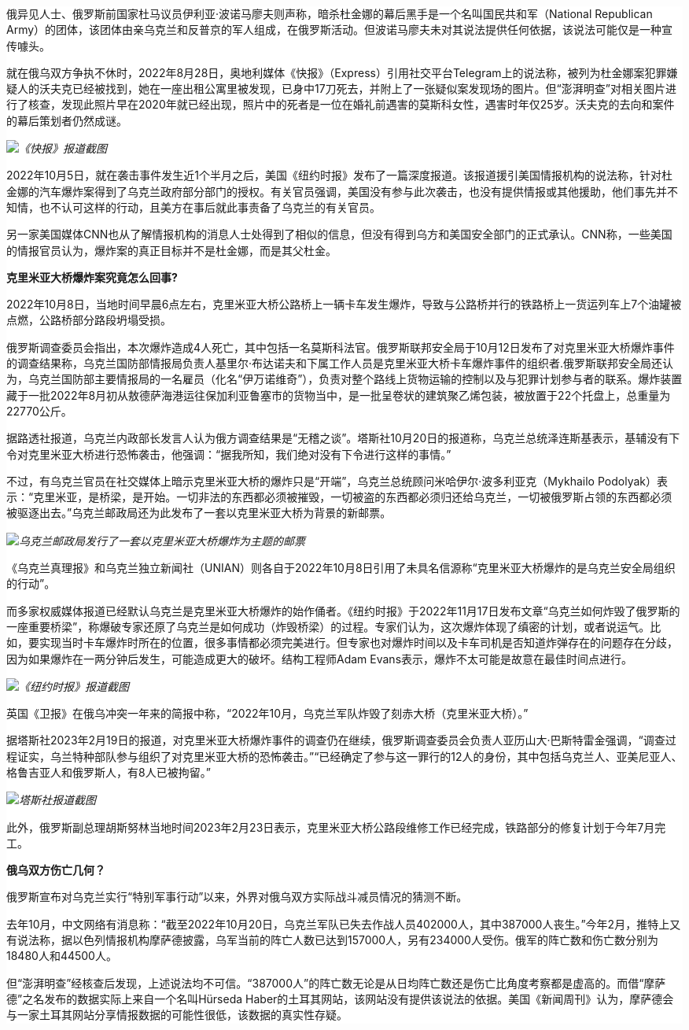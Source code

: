 俄异见人士、俄罗斯前国家杜马议员伊利亚·波诺马廖夫则声称，暗杀杜金娜的幕后黑手是一个名叫国民共和军（National Republican
Army）的团体，该团体由亲乌克兰和反普京的军人组成，在俄罗斯活动。但波诺马廖夫未对其说法提供任何依据，该说法可能仅是一种宣传噱头。

就在俄乌双方争执不休时，2022年8月28日，奥地利媒体《快报》（Express）引用社交平台Telegram上的说法称，被列为杜金娜案犯罪嫌疑人的沃夫克已经被找到，她在一座出租公寓里被发现，已身中17刀死去，并附上了一张疑似案发现场的图片。但“澎湃明查”对相关图片进行了核查，发现此照片早在2020年就已经出现，照片中的死者是一位在婚礼前遇害的莫斯科女性，遇害时年仅25岁。沃夫克的去向和案件的幕后策划者仍然成谜。

![](https://inews.gtimg.com/newsapp_bt/0/15688652503/1000)_《快报》报道截图_

2022年10月5日，就在袭击事件发生近1个半月之后，美国《纽约时报》发布了一篇深度报道。该报道援引美国情报机构的说法称，针对杜金娜的汽车爆炸案得到了乌克兰政府部分部门的授权。有关官员强调，美国没有参与此次袭击，也没有提供情报或其他援助，他们事先并不知情，也不认可这样的行动，且美方在事后就此事责备了乌克兰的有关官员。

另一家美国媒体CNN也从了解情报机构的消息人士处得到了相似的信息，但没有得到乌方和美国安全部门的正式承认。CNN称，一些美国的情报官员认为，爆炸案的真正目标并不是杜金娜，而是其父杜金。

**克里米亚大桥爆炸案究竟怎么回事?**

2022年10月8日，当地时间早晨6点左右，克里米亚大桥公路桥上一辆卡车发生爆炸，导致与公路桥并行的铁路桥上一货运列车上7个油罐被点燃，公路桥部分路段坍塌受损。

俄罗斯调查委员会指出，本次爆炸造成4人死亡，其中包括一名莫斯科法官。俄罗斯联邦安全局于10月12日发布了对克里米亚大桥爆炸事件的调查结果称，乌克兰国防部情报局负责人基里尔·布达诺夫和下属工作人员是克里米亚大桥卡车爆炸事件的组织者.俄罗斯联邦安全局还认为，乌克兰国防部主要情报局的一名雇员（化名“伊万诺维奇”），负责对整个路线上货物运输的控制以及与犯罪计划参与者的联系。爆炸装置藏于一批2022年8月初从敖德萨海港运往保加利亚鲁塞市的货物当中，是一批呈卷状的建筑聚乙烯包装，被放置于22个托盘上，总重量为22770公斤。

据路透社报道，乌克兰内政部长发言人认为俄方调查结果是“无稽之谈”。塔斯社10月20日的报道称，乌克兰总统泽连斯基表示，基辅没有下令对克里米亚大桥进行恐怖袭击，他强调：“据我所知，我们绝对没有下令进行这样的事情。”

不过，有乌克兰官员在社交媒体上暗示克里米亚大桥的爆炸只是“开端”，乌克兰总统顾问米哈伊尔·波多利亚克（Mykhailo
Podolyak）表示：“克里米亚，是桥梁，是开始。一切非法的东西都必须被摧毁，一切被盗的东西都必须归还给乌克兰，一切被俄罗斯占领的东西都必须被驱逐出去。”乌克兰邮政局还为此发布了一套以克里米亚大桥为背景的新邮票。

![](https://inews.gtimg.com/newsapp_bt/0/15688652507/1000)_乌克兰邮政局发行了一套以克里米亚大桥爆炸为主题的邮票_

《乌克兰真理报》和乌克兰独立新闻社（UNIAN）则各自于2022年10月8日引用了未具名信源称“克里米亚大桥爆炸的是乌克兰安全局组织的行动”。

而多家权威媒体报道已经默认乌克兰是克里米亚大桥爆炸的始作俑者。《纽约时报》于2022年11月17日发布文章“乌克兰如何炸毁了俄罗斯的一座重要桥梁”，称爆破专家还原了乌克兰是如何成功（炸毁桥梁）的过程。专家们认为，这次爆炸体现了缜密的计划，或者说运气。比如，要实现当时卡车爆炸时所在的位置，很多事情都必须完美进行。但专家也对爆炸时间以及卡车司机是否知道炸弹存在的问题存在分歧，因为如果爆炸在一两分钟后发生，可能造成更大的破坏。结构工程师Adam
Evans表示，爆炸不太可能是故意在最佳时间点进行。

![](https://inews.gtimg.com/newsapp_bt/0/15688652510/1000)_《纽约时报》报道截图_

英国《卫报》在俄乌冲突一年来的简报中称，“2022年10月，乌克兰军队炸毁了刻赤大桥（克里米亚大桥）。”

据塔斯社2023年2月19日的报道，对克里米亚大桥爆炸事件的调查仍在继续，俄罗斯调查委员会负责人亚历山大·巴斯特雷金强调，“调查过程证实，乌兰特种部队参与组织了对克里米亚大桥的恐怖袭击。”“已经确定了参与这一罪行的12人的身份，其中包括乌克兰人、亚美尼亚人、格鲁吉亚人和俄罗斯人，有8人已被拘留。”

![](https://inews.gtimg.com/newsapp_bt/0/15688652516/1000)_塔斯社报道截图_

此外，俄罗斯副总理胡斯努林当地时间2023年2月23日表示，克里米亚大桥公路段维修工作已经完成，铁路部分的修复计划于今年7月完工。

**俄乌双方伤亡几何？**

俄罗斯宣布对乌克兰实行“特别军事行动”以来，外界对俄乌双方实际战斗减员情况的猜测不断。

去年10月，中文网络有消息称：“截至2022年10月20日，乌克兰军队已失去作战人员402000人，其中387000人丧生。”今年2月，推特上又有说法称，据以色列情报机构摩萨德披露，乌军当前的阵亡人数已达到157000人，另有234000人受伤。俄军的阵亡数和伤亡数分别为18480人和44500人。

但“澎湃明查”经核查后发现，上述说法均不可信。“387000人”的阵亡数无论是从日均阵亡数还是伤亡比角度考察都是虚高的。而借“摩萨德”之名发布的数据实际上来自一个名叫Hürseda
Haber的土耳其网站，该网站没有提供该说法的依据。美国《新闻周刊》认为，摩萨德会与一家土耳其网站分享情报数据的可能性很低，该数据的真实性存疑。
